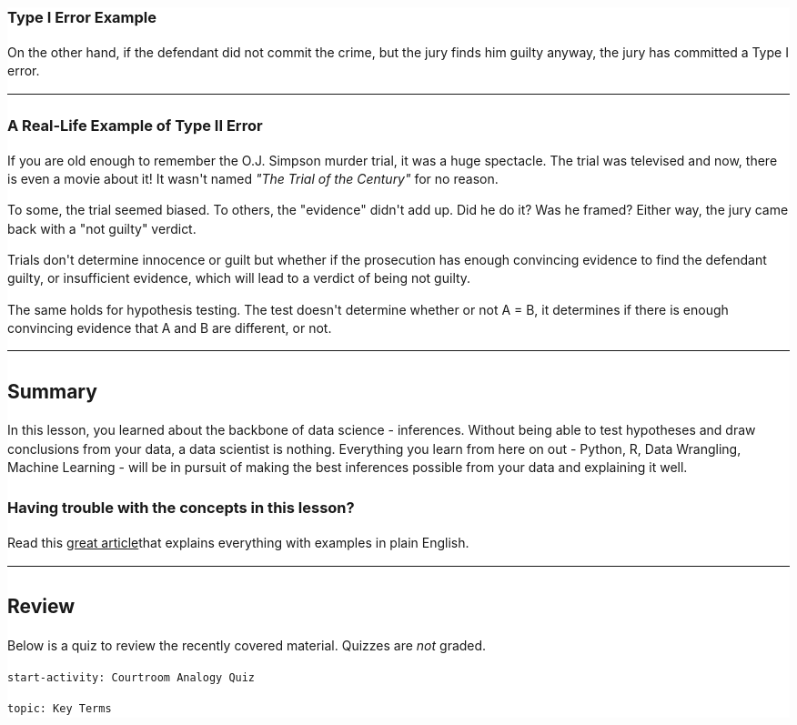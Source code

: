 
### Type I Error Example

On the other hand, if the defendant did not commit the crime, but the jury finds him guilty anyway, the jury has committed a Type I error.

---

### A Real-Life Example of Type II Error

If you are old enough to remember the O.J. Simpson murder trial, it was a huge spectacle. The trial was televised and now, there is even a movie about it! It wasn't named *"The Trial of the Century"* for no reason.

To some, the trial seemed biased. To others, the "evidence" didn't add up. Did he do it? Was he framed? Either way, the jury came back with a "not guilty" verdict.

Trials don't determine innocence or guilt but whether if the prosecution has enough convincing evidence to find the defendant guilty, or insufficient evidence, which will lead to a verdict of being not guilty.

The same holds for hypothesis testing. The test doesn't determine whether or not A = B, it determines if there is enough convincing evidence that A and B are different, or not.

---

## Summary

In this lesson, you learned about the backbone of data science - inferences.  Without being able to test hypotheses and draw conclusions from your data, a data scientist is nothing.  Everything you learn from here on out - Python, R, Data Wrangling, Machine Learning - will be in pursuit of making the best inferences possible from your data and explaining it well.

<div class="panel panel-success">
    <div class="panel-heading">
        <h3 class="panel-title">Having trouble with the concepts in this lesson? </h3>
    </div>
    <div class="panel-body">
        <p>Read this <a href="https://towardsdatascience.com/statistics-for-people-in-a-hurry-a9613c0ed0b"> great article</a>that explains everything with examples in plain English.</p>
    </div>
</div>

---

## Review

Below is a quiz to review the recently covered material. Quizzes are _not_ graded.

```c-lms
start-activity: Courtroom Analogy Quiz
```

```c-lms
topic: Key Terms
```

